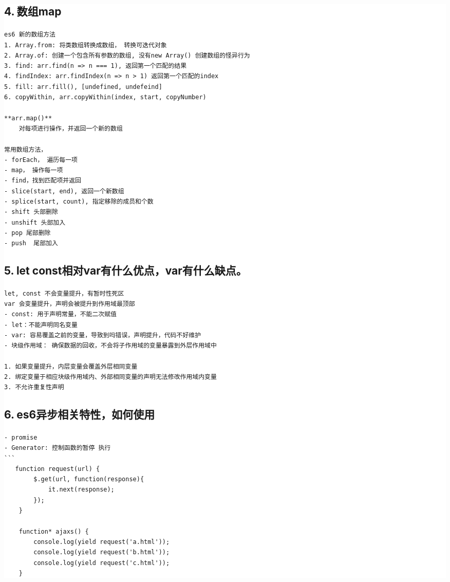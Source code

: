 ## 4. 数组map 
    es6 新的数组方法
    1. Array.from: 将类数组转换成数组， 转换可迭代对象
    2. Array.of: 创建一个包含所有参数的数组, 没有new Array() 创建数组的怪异行为
    3. find: arr.find(n => n === 1), 返回第一个匹配的结果
    4. findIndex: arr.findIndex(n => n > 1) 返回第一个匹配的index
    5. fill: arr.fill(), [undefined, undefeind]
    6. copyWithin, arr.copyWithin(index, start, copyNumber)
   
    **arr.map()**
        对每项进行操作，并返回一个新的数组

    常用数组方法，
    - forEach， 遍历每一项
    - map， 操作每一项
    - find，找到匹配项并返回 
    - slice(start, end), 返回一个新数组
    - splice(start, count), 指定移除的成员和个数
    - shift 头部删除
    - unshift 头部加入
    - pop 尾部删除
    - push  尾部加入
## 5.  let const相对var有什么优点，var有什么缺点。
    let, const 不会变量提升，有暂时性死区
    var 会变量提升，声明会被提升到作用域最顶部
    - const: 用于声明常量，不能二次赋值
    - let：不能声明同名变量
    - var: 容易覆盖之前的变量，导致到吗错误，声明提升，代码不好维护
    - 块级作用域： 确保数据的回收，不会将子作用域的变量暴露到外层作用域中

    1. 如果变量提升，内层变量会覆盖外层相同变量
    2. 绑定变量于相应块级作用域内、外部相同变量的声明无法修改作用域内变量
    3. 不允许重复性声明

## 6.  es6异步相关特性，如何使用
    - promise
    - Generator: 控制函数的暂停 执行 
    ```
       function request(url) {
            $.get(url, function(response){
                it.next(response);
            });
        }

        function* ajaxs() {
            console.log(yield request('a.html'));
            console.log(yield request('b.html'));
            console.log(yield request('c.html'));
        }
